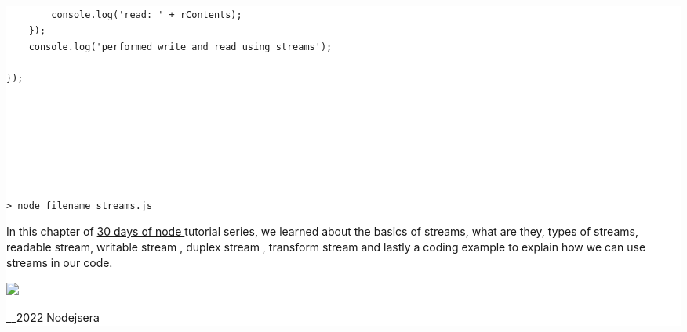     		console.log('read: ' + rContents);
    	});
    	console.log('performed write and read using streams');
    
    });		
    											
    										


    
    
    											
    > node filename_streams.js		
    											
    										



In this chapter of [ 30 days of node ](30-days-of-node.html) tutorial series,
we learned about the basics of streams, what are they, types of streams,
readable stream, writable stream , duplex stream , transform stream and lastly
a coding example to explain how we can use streams in our code.

![](https://www.nodejsera.com/nodejs-tutorial-day15-all-about-streams.htmlassets/img/logo.png)


__2022[ Nodejsera ](index.html)

